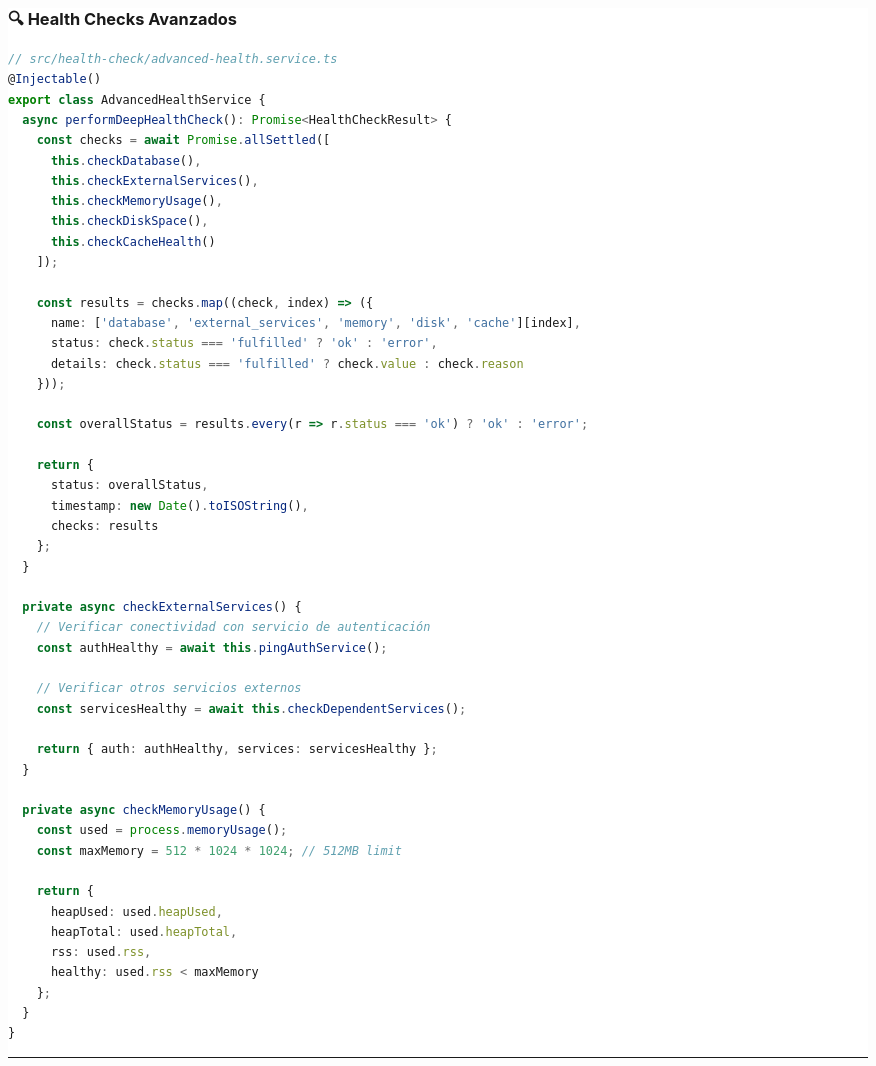 ### 🔍 Health Checks Avanzados

```typescript
// src/health-check/advanced-health.service.ts
@Injectable()
export class AdvancedHealthService {
  async performDeepHealthCheck(): Promise<HealthCheckResult> {
    const checks = await Promise.allSettled([
      this.checkDatabase(),
      this.checkExternalServices(),
      this.checkMemoryUsage(),
      this.checkDiskSpace(),
      this.checkCacheHealth()
    ]);

    const results = checks.map((check, index) => ({
      name: ['database', 'external_services', 'memory', 'disk', 'cache'][index],
      status: check.status === 'fulfilled' ? 'ok' : 'error',
      details: check.status === 'fulfilled' ? check.value : check.reason
    }));

    const overallStatus = results.every(r => r.status === 'ok') ? 'ok' : 'error';

    return {
      status: overallStatus,
      timestamp: new Date().toISOString(),
      checks: results
    };
  }

  private async checkExternalServices() {
    // Verificar conectividad con servicio de autenticación
    const authHealthy = await this.pingAuthService();
    
    // Verificar otros servicios externos
    const servicesHealthy = await this.checkDependentServices();

    return { auth: authHealthy, services: servicesHealthy };
  }

  private async checkMemoryUsage() {
    const used = process.memoryUsage();
    const maxMemory = 512 * 1024 * 1024; // 512MB limit
    
    return {
      heapUsed: used.heapUsed,
      heapTotal: used.heapTotal,
      rss: used.rss,
      healthy: used.rss < maxMemory
    };
  }
}
```

---